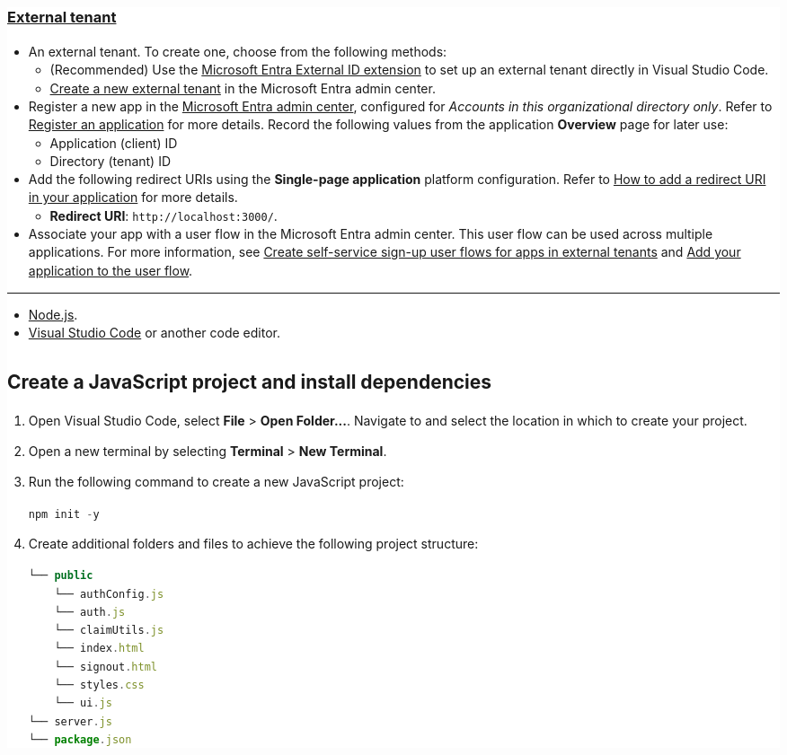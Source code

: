 ### [External tenant](#tab/external-tenant)

* An external tenant. To create one, choose from the following methods:
  * (Recommended) Use the [Microsoft Entra External ID extension](https://aka.ms/ciamvscode/tutorials/marketplace) to set up an external tenant directly in Visual Studio Code.
  * [Create a new external tenant](../external-id/customers/how-to-create-external-tenant-portal.md#get-the-external-tenant-details) in the Microsoft Entra admin center.
* Register a new app in the [Microsoft Entra admin center](https://entra.microsoft.com), configured for *Accounts in this organizational directory only*. Refer to [Register an application](quickstart-register-app.md) for more details. Record the following values from the application **Overview** page for later use:
  * Application (client) ID 
  * Directory (tenant) ID
* Add the following redirect URIs using the **Single-page application** platform configuration. Refer to [How to add a redirect URI in your application](./how-to-add-redirect-uri.md) for more details.
    * **Redirect URI**: `http://localhost:3000/`.
* Associate your app with a user flow in the Microsoft Entra admin center. This user flow can be used across multiple applications. For more information, see [Create self-service sign-up user flows for apps in external tenants](../external-id/customers/how-to-user-flow-sign-up-sign-in-customers.md) and [Add your application to the user flow](../external-id/customers/how-to-user-flow-add-application.md).

---

* [Node.js](https://nodejs.org/en/download/).
* [Visual Studio Code](https://code.visualstudio.com/download) or another code editor.

## Create a JavaScript project and install dependencies

1. Open Visual Studio Code, select **File** > **Open Folder...**. Navigate to and select the location in which to create your project.
1. Open a new terminal by selecting **Terminal** > **New Terminal**.
1. Run the following command to create a new JavaScript project:

    ```powershell
    npm init -y
    ```

1. Create additional folders and files to achieve the following project structure:

    ```javascript
    └── public
        └── authConfig.js
        └── auth.js
        └── claimUtils.js
        └── index.html
        └── signout.html
        └── styles.css
        └── ui.js    
    └── server.js
    └── package.json
    ```
